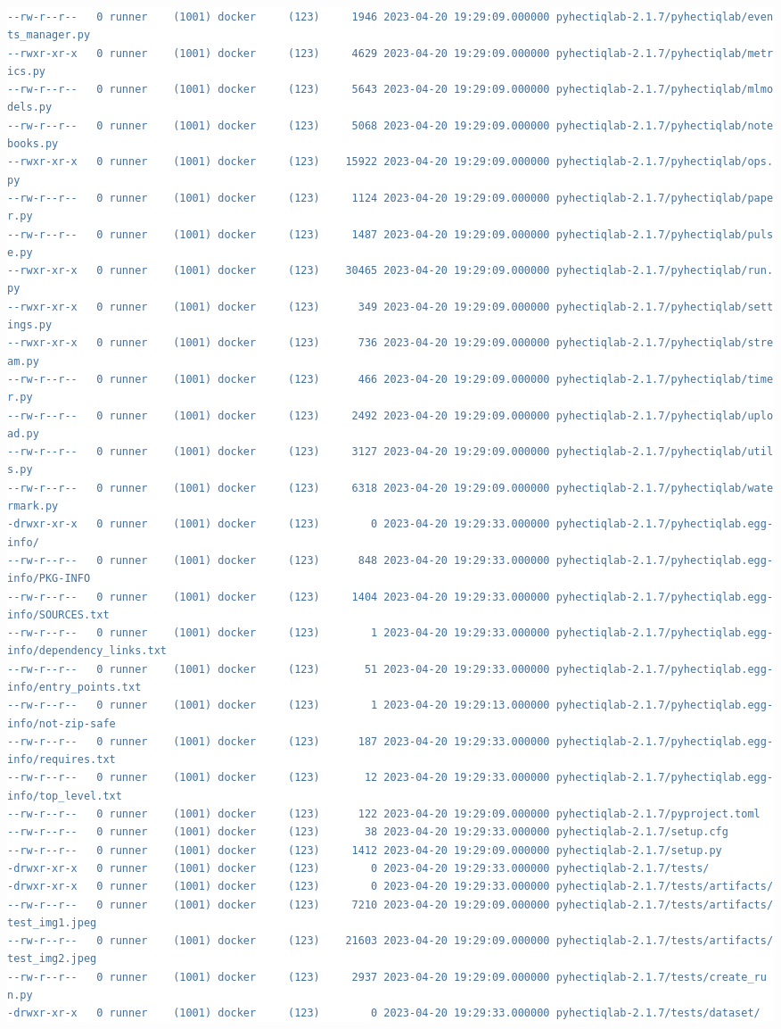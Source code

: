 ```diff
--rw-r--r--   0 runner    (1001) docker     (123)     1946 2023-04-20 19:29:09.000000 pyhectiqlab-2.1.7/pyhectiqlab/events_manager.py
--rwxr-xr-x   0 runner    (1001) docker     (123)     4629 2023-04-20 19:29:09.000000 pyhectiqlab-2.1.7/pyhectiqlab/metrics.py
--rw-r--r--   0 runner    (1001) docker     (123)     5643 2023-04-20 19:29:09.000000 pyhectiqlab-2.1.7/pyhectiqlab/mlmodels.py
--rw-r--r--   0 runner    (1001) docker     (123)     5068 2023-04-20 19:29:09.000000 pyhectiqlab-2.1.7/pyhectiqlab/notebooks.py
--rwxr-xr-x   0 runner    (1001) docker     (123)    15922 2023-04-20 19:29:09.000000 pyhectiqlab-2.1.7/pyhectiqlab/ops.py
--rw-r--r--   0 runner    (1001) docker     (123)     1124 2023-04-20 19:29:09.000000 pyhectiqlab-2.1.7/pyhectiqlab/paper.py
--rw-r--r--   0 runner    (1001) docker     (123)     1487 2023-04-20 19:29:09.000000 pyhectiqlab-2.1.7/pyhectiqlab/pulse.py
--rwxr-xr-x   0 runner    (1001) docker     (123)    30465 2023-04-20 19:29:09.000000 pyhectiqlab-2.1.7/pyhectiqlab/run.py
--rwxr-xr-x   0 runner    (1001) docker     (123)      349 2023-04-20 19:29:09.000000 pyhectiqlab-2.1.7/pyhectiqlab/settings.py
--rwxr-xr-x   0 runner    (1001) docker     (123)      736 2023-04-20 19:29:09.000000 pyhectiqlab-2.1.7/pyhectiqlab/stream.py
--rw-r--r--   0 runner    (1001) docker     (123)      466 2023-04-20 19:29:09.000000 pyhectiqlab-2.1.7/pyhectiqlab/timer.py
--rw-r--r--   0 runner    (1001) docker     (123)     2492 2023-04-20 19:29:09.000000 pyhectiqlab-2.1.7/pyhectiqlab/upload.py
--rw-r--r--   0 runner    (1001) docker     (123)     3127 2023-04-20 19:29:09.000000 pyhectiqlab-2.1.7/pyhectiqlab/utils.py
--rw-r--r--   0 runner    (1001) docker     (123)     6318 2023-04-20 19:29:09.000000 pyhectiqlab-2.1.7/pyhectiqlab/watermark.py
-drwxr-xr-x   0 runner    (1001) docker     (123)        0 2023-04-20 19:29:33.000000 pyhectiqlab-2.1.7/pyhectiqlab.egg-info/
--rw-r--r--   0 runner    (1001) docker     (123)      848 2023-04-20 19:29:33.000000 pyhectiqlab-2.1.7/pyhectiqlab.egg-info/PKG-INFO
--rw-r--r--   0 runner    (1001) docker     (123)     1404 2023-04-20 19:29:33.000000 pyhectiqlab-2.1.7/pyhectiqlab.egg-info/SOURCES.txt
--rw-r--r--   0 runner    (1001) docker     (123)        1 2023-04-20 19:29:33.000000 pyhectiqlab-2.1.7/pyhectiqlab.egg-info/dependency_links.txt
--rw-r--r--   0 runner    (1001) docker     (123)       51 2023-04-20 19:29:33.000000 pyhectiqlab-2.1.7/pyhectiqlab.egg-info/entry_points.txt
--rw-r--r--   0 runner    (1001) docker     (123)        1 2023-04-20 19:29:13.000000 pyhectiqlab-2.1.7/pyhectiqlab.egg-info/not-zip-safe
--rw-r--r--   0 runner    (1001) docker     (123)      187 2023-04-20 19:29:33.000000 pyhectiqlab-2.1.7/pyhectiqlab.egg-info/requires.txt
--rw-r--r--   0 runner    (1001) docker     (123)       12 2023-04-20 19:29:33.000000 pyhectiqlab-2.1.7/pyhectiqlab.egg-info/top_level.txt
--rw-r--r--   0 runner    (1001) docker     (123)      122 2023-04-20 19:29:09.000000 pyhectiqlab-2.1.7/pyproject.toml
--rw-r--r--   0 runner    (1001) docker     (123)       38 2023-04-20 19:29:33.000000 pyhectiqlab-2.1.7/setup.cfg
--rw-r--r--   0 runner    (1001) docker     (123)     1412 2023-04-20 19:29:09.000000 pyhectiqlab-2.1.7/setup.py
-drwxr-xr-x   0 runner    (1001) docker     (123)        0 2023-04-20 19:29:33.000000 pyhectiqlab-2.1.7/tests/
-drwxr-xr-x   0 runner    (1001) docker     (123)        0 2023-04-20 19:29:33.000000 pyhectiqlab-2.1.7/tests/artifacts/
--rw-r--r--   0 runner    (1001) docker     (123)     7210 2023-04-20 19:29:09.000000 pyhectiqlab-2.1.7/tests/artifacts/test_img1.jpeg
--rw-r--r--   0 runner    (1001) docker     (123)    21603 2023-04-20 19:29:09.000000 pyhectiqlab-2.1.7/tests/artifacts/test_img2.jpeg
--rw-r--r--   0 runner    (1001) docker     (123)     2937 2023-04-20 19:29:09.000000 pyhectiqlab-2.1.7/tests/create_run.py
-drwxr-xr-x   0 runner    (1001) docker     (123)        0 2023-04-20 19:29:33.000000 pyhectiqlab-2.1.7/tests/dataset/
```